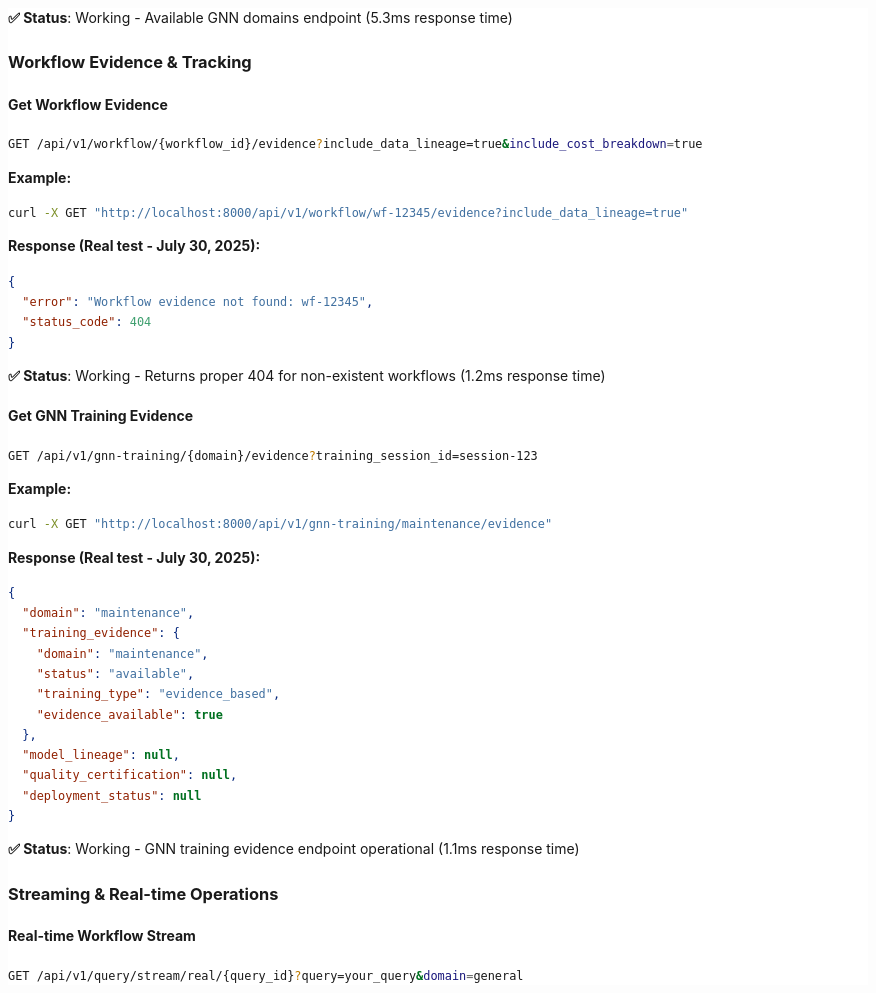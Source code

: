 **✅ Status**: Working - Available GNN domains endpoint (5.3ms response time)

### Workflow Evidence & Tracking

#### Get Workflow Evidence
```bash
GET /api/v1/workflow/{workflow_id}/evidence?include_data_lineage=true&include_cost_breakdown=true
```

**Example:**
```bash
curl -X GET "http://localhost:8000/api/v1/workflow/wf-12345/evidence?include_data_lineage=true"
```

**Response (Real test - July 30, 2025):**
```json
{
  "error": "Workflow evidence not found: wf-12345",
  "status_code": 404
}
```

**✅ Status**: Working - Returns proper 404 for non-existent workflows (1.2ms response time)

#### Get GNN Training Evidence
```bash
GET /api/v1/gnn-training/{domain}/evidence?training_session_id=session-123
```

**Example:**
```bash
curl -X GET "http://localhost:8000/api/v1/gnn-training/maintenance/evidence"
```

**Response (Real test - July 30, 2025):**
```json
{
  "domain": "maintenance",
  "training_evidence": {
    "domain": "maintenance",
    "status": "available",
    "training_type": "evidence_based",
    "evidence_available": true
  },
  "model_lineage": null,
  "quality_certification": null,
  "deployment_status": null
}
```

**✅ Status**: Working - GNN training evidence endpoint operational (1.1ms response time)

### Streaming & Real-time Operations

#### Real-time Workflow Stream
```bash
GET /api/v1/query/stream/real/{query_id}?query=your_query&domain=general
```
